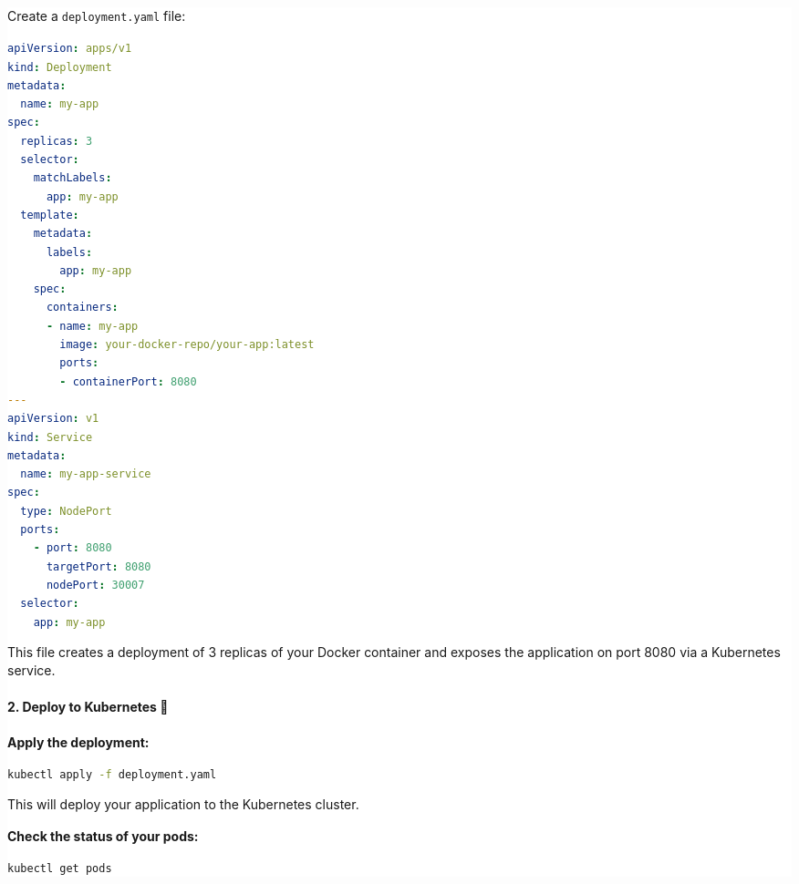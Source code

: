 Create a `deployment.yaml` file:

```yaml
apiVersion: apps/v1
kind: Deployment
metadata:
  name: my-app
spec:
  replicas: 3
  selector:
    matchLabels:
      app: my-app
  template:
    metadata:
      labels:
        app: my-app
    spec:
      containers:
      - name: my-app
        image: your-docker-repo/your-app:latest
        ports:
        - containerPort: 8080
---
apiVersion: v1
kind: Service
metadata:
  name: my-app-service
spec:
  type: NodePort
  ports:
    - port: 8080
      targetPort: 8080
      nodePort: 30007
  selector:
    app: my-app
```

This file creates a deployment of 3 replicas of your Docker container and exposes the application on port 8080 via a Kubernetes service.

#### 2. Deploy to Kubernetes 🎯

**Apply the deployment:**

```bash
kubectl apply -f deployment.yaml
```

This will deploy your application to the Kubernetes cluster.

**Check the status of your pods:**

```bash
kubectl get pods
```
